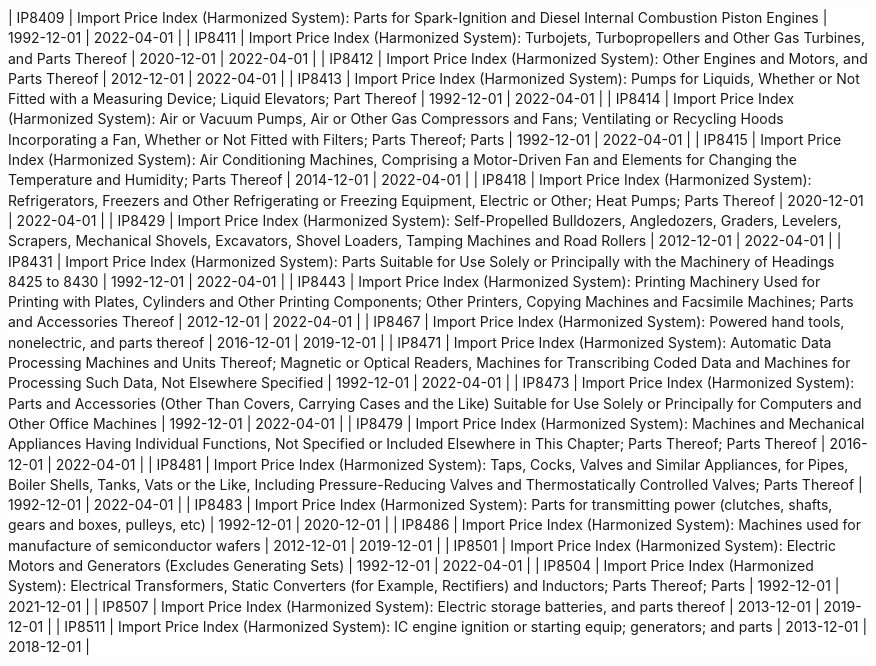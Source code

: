 | IP8409  | Import Price Index (Harmonized System): Parts for Spark-Ignition and Diesel Internal Combustion Piston Engines                                                                                                                  | 1992-12-01          | 2022-04-01        |
| IP8411  | Import Price Index (Harmonized System): Turbojets, Turbopropellers and Other Gas Turbines, and Parts Thereof                                                                                                                    | 2020-12-01          | 2022-04-01        |
| IP8412  | Import Price Index (Harmonized System): Other Engines and Motors, and Parts Thereof                                                                                                                                             | 2012-12-01          | 2022-04-01        |
| IP8413  | Import Price Index (Harmonized System): Pumps for Liquids, Whether or Not Fitted with a Measuring Device; Liquid Elevators; Part Thereof                                                                                        | 1992-12-01          | 2022-04-01        |
| IP8414  | Import Price Index (Harmonized System): Air or Vacuum Pumps, Air or Other Gas Compressors and Fans; Ventilating or Recycling Hoods Incorporating a Fan, Whether or Not Fitted with Filters; Parts Thereof; Parts                | 1992-12-01          | 2022-04-01        |
| IP8415  | Import Price Index (Harmonized System): Air Conditioning Machines, Comprising a Motor-Driven Fan and Elements for Changing the Temperature and Humidity; Parts Thereof                                                          | 2014-12-01          | 2022-04-01        |
| IP8418  | Import Price Index (Harmonized System): Refrigerators, Freezers and Other Refrigerating or Freezing Equipment, Electric or Other; Heat Pumps; Parts Thereof                                                                     | 2020-12-01          | 2022-04-01        |
| IP8429  | Import Price Index (Harmonized System): Self-Propelled Bulldozers, Angledozers, Graders, Levelers, Scrapers, Mechanical Shovels, Excavators, Shovel Loaders, Tamping Machines and Road Rollers                                  | 2012-12-01          | 2022-04-01        |
| IP8431  | Import Price Index (Harmonized System): Parts Suitable for Use Solely or Principally with the Machinery of Headings 8425 to 8430                                                                                                | 1992-12-01          | 2022-04-01        |
| IP8443  | Import Price Index (Harmonized System): Printing Machinery Used for Printing with Plates, Cylinders and Other Printing Components; Other Printers, Copying Machines and Facsimile Machines; Parts and Accessories Thereof       | 2012-12-01          | 2022-04-01        |
| IP8467  | Import Price Index (Harmonized System): Powered hand tools, nonelectric, and parts thereof                                                                                                                                      | 2016-12-01          | 2019-12-01        |
| IP8471  | Import Price Index (Harmonized System): Automatic Data Processing Machines and Units Thereof; Magnetic or Optical Readers, Machines for Transcribing Coded Data and Machines for Processing Such Data, Not Elsewhere Specified  | 1992-12-01          | 2022-04-01        |
| IP8473  | Import Price Index (Harmonized System): Parts and Accessories (Other Than Covers, Carrying Cases and the Like) Suitable for Use Solely or Principally for Computers and Other Office Machines                                   | 1992-12-01          | 2022-04-01        |
| IP8479  | Import Price Index (Harmonized System): Machines and Mechanical Appliances Having Individual Functions, Not Specified or Included Elsewhere in This Chapter; Parts Thereof; Parts Thereof                                       | 2016-12-01          | 2022-04-01        |
| IP8481  | Import Price Index (Harmonized System): Taps, Cocks, Valves and Similar Appliances, for Pipes, Boiler Shells, Tanks, Vats or the Like, Including Pressure-Reducing Valves and Thermostatically Controlled Valves; Parts Thereof | 1992-12-01          | 2022-04-01        |
| IP8483  | Import Price Index (Harmonized System): Parts for transmitting power (clutches, shafts, gears and boxes, pulleys, etc)                                                                                                          | 1992-12-01          | 2020-12-01        |
| IP8486  | Import Price Index (Harmonized System): Machines used for manufacture of semiconductor wafers                                                                                                                                   | 2012-12-01          | 2019-12-01        |
| IP8501  | Import Price Index (Harmonized System): Electric Motors and Generators (Excludes Generating Sets)                                                                                                                               | 1992-12-01          | 2022-04-01        |
| IP8504  | Import Price Index (Harmonized System): Electrical Transformers, Static Converters (for Example, Rectifiers) and Inductors; Parts Thereof; Parts                                                                                | 1992-12-01          | 2021-12-01        |
| IP8507  | Import Price Index (Harmonized System): Electric storage batteries, and parts thereof                                                                                                                                           | 2013-12-01          | 2019-12-01        |
| IP8511  | Import Price Index (Harmonized System): IC engine ignition or starting equip; generators; and parts                                                                                                                             | 2013-12-01          | 2018-12-01        |
